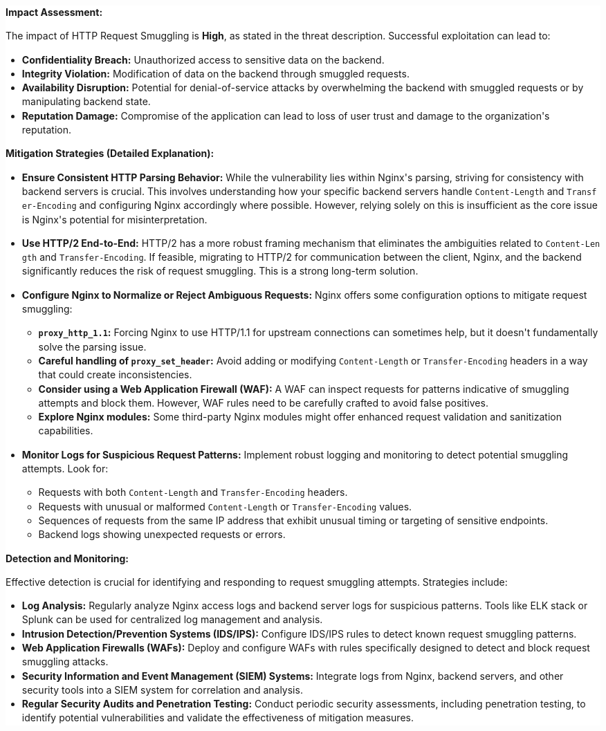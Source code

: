 **Impact Assessment:**

The impact of HTTP Request Smuggling is **High**, as stated in the threat description. Successful exploitation can lead to:

* **Confidentiality Breach:** Unauthorized access to sensitive data on the backend.
* **Integrity Violation:** Modification of data on the backend through smuggled requests.
* **Availability Disruption:**  Potential for denial-of-service attacks by overwhelming the backend with smuggled requests or by manipulating backend state.
* **Reputation Damage:**  Compromise of the application can lead to loss of user trust and damage to the organization's reputation.

**Mitigation Strategies (Detailed Explanation):**

* **Ensure Consistent HTTP Parsing Behavior:** While the vulnerability lies within Nginx's parsing, striving for consistency with backend servers is crucial. This involves understanding how your specific backend servers handle `Content-Length` and `Transfer-Encoding` and configuring Nginx accordingly where possible. However, relying solely on this is insufficient as the core issue is Nginx's potential for misinterpretation.

* **Use HTTP/2 End-to-End:** HTTP/2 has a more robust framing mechanism that eliminates the ambiguities related to `Content-Length` and `Transfer-Encoding`. If feasible, migrating to HTTP/2 for communication between the client, Nginx, and the backend significantly reduces the risk of request smuggling. This is a strong long-term solution.

* **Configure Nginx to Normalize or Reject Ambiguous Requests:**  Nginx offers some configuration options to mitigate request smuggling:
    * **`proxy_http_1.1`:**  Forcing Nginx to use HTTP/1.1 for upstream connections can sometimes help, but it doesn't fundamentally solve the parsing issue.
    * **Careful handling of `proxy_set_header`:** Avoid adding or modifying `Content-Length` or `Transfer-Encoding` headers in a way that could create inconsistencies.
    * **Consider using a Web Application Firewall (WAF):** A WAF can inspect requests for patterns indicative of smuggling attempts and block them. However, WAF rules need to be carefully crafted to avoid false positives.
    * **Explore Nginx modules:** Some third-party Nginx modules might offer enhanced request validation and sanitization capabilities.

* **Monitor Logs for Suspicious Request Patterns:**  Implement robust logging and monitoring to detect potential smuggling attempts. Look for:
    * Requests with both `Content-Length` and `Transfer-Encoding` headers.
    * Requests with unusual or malformed `Content-Length` or `Transfer-Encoding` values.
    * Sequences of requests from the same IP address that exhibit unusual timing or targeting of sensitive endpoints.
    * Backend logs showing unexpected requests or errors.

**Detection and Monitoring:**

Effective detection is crucial for identifying and responding to request smuggling attempts. Strategies include:

* **Log Analysis:**  Regularly analyze Nginx access logs and backend server logs for suspicious patterns. Tools like ELK stack or Splunk can be used for centralized log management and analysis.
* **Intrusion Detection/Prevention Systems (IDS/IPS):**  Configure IDS/IPS rules to detect known request smuggling patterns.
* **Web Application Firewalls (WAFs):**  Deploy and configure WAFs with rules specifically designed to detect and block request smuggling attacks.
* **Security Information and Event Management (SIEM) Systems:**  Integrate logs from Nginx, backend servers, and other security tools into a SIEM system for correlation and analysis.
* **Regular Security Audits and Penetration Testing:**  Conduct periodic security assessments, including penetration testing, to identify potential vulnerabilities and validate the effectiveness of mitigation measures.

